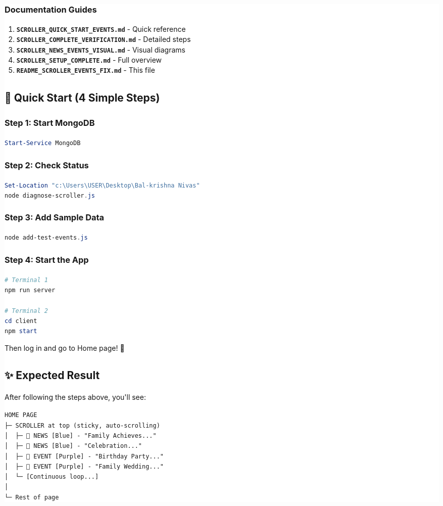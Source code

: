 ### Documentation Guides
1. **`SCROLLER_QUICK_START_EVENTS.md`** - Quick reference
2. **`SCROLLER_COMPLETE_VERIFICATION.md`** - Detailed steps
3. **`SCROLLER_NEWS_EVENTS_VISUAL.md`** - Visual diagrams
4. **`SCROLLER_SETUP_COMPLETE.md`** - Full overview
5. **`README_SCROLLER_EVENTS_FIX.md`** - This file

## 🚀 Quick Start (4 Simple Steps)

### Step 1: Start MongoDB
```powershell
Start-Service MongoDB
```

### Step 2: Check Status
```powershell
Set-Location "c:\Users\USER\Desktop\Bal-krishna Nivas"
node diagnose-scroller.js
```

### Step 3: Add Sample Data
```powershell
node add-test-events.js
```

### Step 4: Start the App
```powershell
# Terminal 1
npm run server

# Terminal 2
cd client
npm start
```

Then log in and go to Home page! 🎉

## ✨ Expected Result

After following the steps above, you'll see:

```
HOME PAGE
├─ SCROLLER at top (sticky, auto-scrolling)
│  ├─ 📰 NEWS [Blue] - "Family Achieves..."
│  ├─ 📰 NEWS [Blue] - "Celebration..."
│  ├─ 📅 EVENT [Purple] - "Birthday Party..."
│  ├─ 📅 EVENT [Purple] - "Family Wedding..."
│  └─ [Continuous loop...]
│
└─ Rest of page
```
